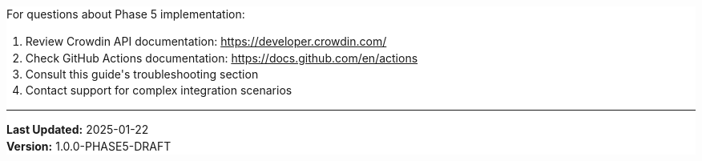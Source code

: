 For questions about Phase 5 implementation:
1. Review Crowdin API documentation: https://developer.crowdin.com/
2. Check GitHub Actions documentation: https://docs.github.com/en/actions
3. Consult this guide's troubleshooting section
4. Contact support for complex integration scenarios

---

**Last Updated:** 2025-01-22  
**Version:** 1.0.0-PHASE5-DRAFT
